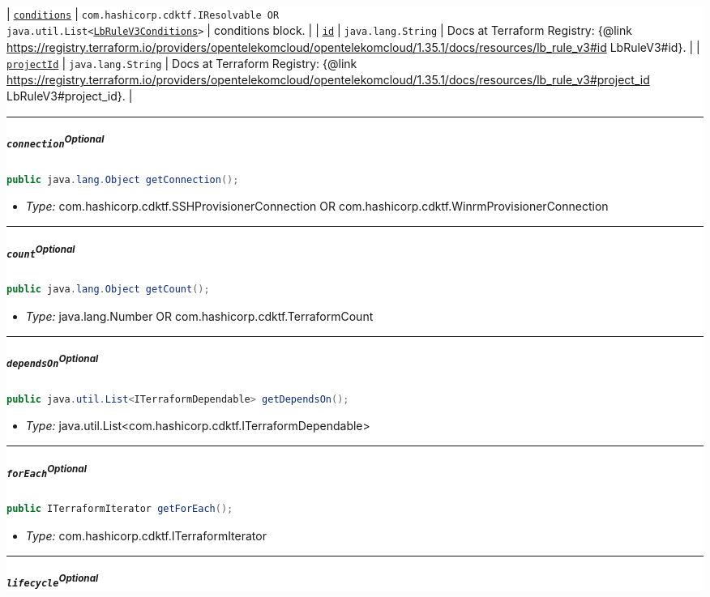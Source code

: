 | <code><a href="#@cdktf/provider-opentelekomcloud.lbRuleV3.LbRuleV3Config.property.conditions">conditions</a></code> | <code>com.hashicorp.cdktf.IResolvable OR java.util.List<<a href="#@cdktf/provider-opentelekomcloud.lbRuleV3.LbRuleV3Conditions">LbRuleV3Conditions</a>></code> | conditions block. |
| <code><a href="#@cdktf/provider-opentelekomcloud.lbRuleV3.LbRuleV3Config.property.id">id</a></code> | <code>java.lang.String</code> | Docs at Terraform Registry: {@link https://registry.terraform.io/providers/opentelekomcloud/opentelekomcloud/1.35.1/docs/resources/lb_rule_v3#id LbRuleV3#id}. |
| <code><a href="#@cdktf/provider-opentelekomcloud.lbRuleV3.LbRuleV3Config.property.projectId">projectId</a></code> | <code>java.lang.String</code> | Docs at Terraform Registry: {@link https://registry.terraform.io/providers/opentelekomcloud/opentelekomcloud/1.35.1/docs/resources/lb_rule_v3#project_id LbRuleV3#project_id}. |

---

##### `connection`<sup>Optional</sup> <a name="connection" id="@cdktf/provider-opentelekomcloud.lbRuleV3.LbRuleV3Config.property.connection"></a>

```java
public java.lang.Object getConnection();
```

- *Type:* com.hashicorp.cdktf.SSHProvisionerConnection OR com.hashicorp.cdktf.WinrmProvisionerConnection

---

##### `count`<sup>Optional</sup> <a name="count" id="@cdktf/provider-opentelekomcloud.lbRuleV3.LbRuleV3Config.property.count"></a>

```java
public java.lang.Object getCount();
```

- *Type:* java.lang.Number OR com.hashicorp.cdktf.TerraformCount

---

##### `dependsOn`<sup>Optional</sup> <a name="dependsOn" id="@cdktf/provider-opentelekomcloud.lbRuleV3.LbRuleV3Config.property.dependsOn"></a>

```java
public java.util.List<ITerraformDependable> getDependsOn();
```

- *Type:* java.util.List<com.hashicorp.cdktf.ITerraformDependable>

---

##### `forEach`<sup>Optional</sup> <a name="forEach" id="@cdktf/provider-opentelekomcloud.lbRuleV3.LbRuleV3Config.property.forEach"></a>

```java
public ITerraformIterator getForEach();
```

- *Type:* com.hashicorp.cdktf.ITerraformIterator

---

##### `lifecycle`<sup>Optional</sup> <a name="lifecycle" id="@cdktf/provider-opentelekomcloud.lbRuleV3.LbRuleV3Config.property.lifecycle"></a>
